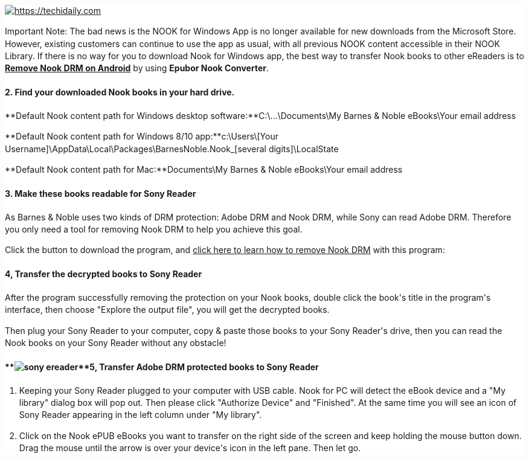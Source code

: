 
<a href="https://bluettieu.pxf.io/c/5597632/2141676/17091" target="_top" id="2141676">
  <img src="//a.impactradius-go.com/display-ad/17091-2141676" border="0" alt="https://techidaily.com" width="728" height="90"/>
</a>
<img height="0" width="0" src="https://bluettieu.pxf.io/i/5597632/2141676/17091" style="position:absolute;visibility:hidden;" border="0" />


Important Note: The bad news is the NOOK for Windows App is no longer available for new downloads from the Microsoft Store. However, existing customers can continue to use the app as usual, with all previous NOOK content accessible in their NOOK Library. If there is no way for you to download Nook for Windows app, the best way to transfer Nook books to other eReaders is to [**Remove Nook DRM on Android**](https://tools.techidaily.com/epubor/products/) by using **Epubor Nook Converter**.

#### 2\. **Find your downloaded Nook books** in your hard drive.

**Default Nook content path for Windows desktop software:**C:\\...\\Documents\\My Barnes & Noble eBooks\\Your email address

**Default Nook content path for Windows 8/10 app:**c:\\Users\\\[Your Username\]\\AppData\\Local\\Packages\\BarnesNoble.Nook\_\[several digits\]\\LocalState

**Default Nook content path for Mac:**Documents\\My Barnes & Noble eBooks\\Your email address

#### 3\. **Make these books readable for Sony Reader**

As Barnes & Noble uses two kinds of DRM protection: Adobe DRM and Nook DRM, while Sony can read Adobe DRM. Therefore you only need a tool for removing Nook DRM to help you achieve this goal.

Click the button to download the program, and [click here to learn how to remove Nook DRM](https://tools.techidaily.com/epubor/products/) with this program:

[](https://tools.techidaily.com/epubor/ultimate/) [](https://tools.techidaily.com/epubor/ultimate/) 

#### 4, **Transfer the decrypted books to Sony Reader**

After the program successfully removing the protection on your Nook books, double click the book's title in the program's interface, then choose "Explore the output file", you will get the decrypted books.

Then plug your Sony Reader to your computer, copy & paste those books to your Sony Reader's drive, then you can read the Nook books on your Sony Reader without any obstacle!

#### **![sony ereader](https://www.epubor.com/images/uppic/18.jpg "sony ereader")**5, **Transfer Adobe DRM protected books to Sony Reader**

1) Keeping your Sony Reader plugged to your computer with USB cable. Nook for PC will detect the eBook device and a "My library" dialog box will pop out. Then please click "Authorize Device" and "Finished". At the same time you will see an icon of Sony Reader appearing in the left column under "My library".

2) Click on the Nook ePUB eBooks you want to transfer on the right side of the screen and keep holding the mouse button down. Drag the mouse until the arrow is over your device's icon in the left pane. Then let go.
